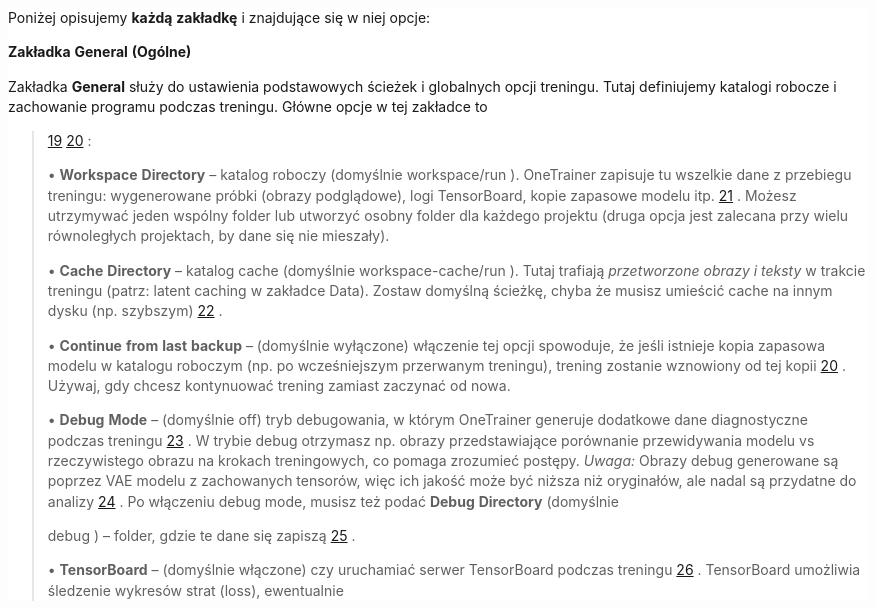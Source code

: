 Poniżej opisujemy **każdą** **zakładkę** i znajdujące się w niej opcje:

**Zakładka** **General** **(Ogólne)**

Zakładka **General** służy do ustawienia podstawowych ścieżek i
globalnych opcji treningu. Tutaj definiujemy katalogi robocze i
zachowanie programu podczas treningu. Główne opcje w tej zakładce to

> [19](https://github-wiki-see.page/m/Nerogar/OneTrainer/wiki/General#:~:text=In%20the%20general%20tab%2C%20you,Image%3A%20image)
> [20](https://github-wiki-see.page/m/Nerogar/OneTrainer/wiki/General#:~:text=runtime%20to%20store%20your%20cached,This%20means)
> :
>
> • **Workspace** **Directory** – katalog roboczy (domyślnie
> workspace/run ). OneTrainer zapisuje tu wszelkie dane z przebiegu
> treningu: wygenerowane próbki (obrazy podglądowe), logi TensorBoard,
> kopie zapasowe modelu itp.
> [21](https://github-wiki-see.page/m/Nerogar/OneTrainer/wiki/General#:~:text=%2A%20Workspace%20Directory%20%28default%20,backup%20from%20the%20selected%20workspace)
> . Możesz utrzymywać jeden wspólny folder lub utworzyć osobny folder
> dla każdego projektu (druga opcja jest zalecana przy wielu
> równoległych projektach, by dane się nie mieszały).
>
> • **Cache** **Directory** – katalog cache (domyślnie
> workspace-cache/run ). Tutaj trafiają *przetworzone* *obrazy* *i*
> *teksty* w trakcie treningu (patrz: latent caching w zakładce Data).
> Zostaw domyślną ścieżkę, chyba że musisz umieścić cache na innym dysku
> (np. szybszym)
> [22](https://github-wiki-see.page/m/Nerogar/OneTrainer/wiki/General#:~:text=projects%2Ftries.%20,enable%20and%20disable%20the%20debug)
> .
>
> • **Continue** **from** **last** **backup** – (domyślnie wyłączone)
> włączenie tej opcji spowoduje, że jeśli istnieje kopia zapasowa modelu
> w katalogu roboczym (np. po wcześniejszym przerwanym treningu),
> trening zostanie wznowiony od tej kopii
> [20](https://github-wiki-see.page/m/Nerogar/OneTrainer/wiki/General#:~:text=runtime%20to%20store%20your%20cached,This%20means)
> . Używaj, gdy chcesz kontynuować trening zamiast zaczynać od nowa.
>
> • **Debug** **Mode** – (domyślnie off) tryb debugowania, w którym
> OneTrainer generuje dodatkowe dane diagnostyczne podczas treningu
> [23](https://github-wiki-see.page/m/Nerogar/OneTrainer/wiki/General#:~:text=backup%20from%20the%20selected%20workspace,being%20sent%20through%20the%20VAE)
> . W trybie debug otrzymasz np. obrazy przedstawiające porównanie
> przewidywania modelu vs rzeczywistego obrazu na krokach treningowych,
> co pomaga zrozumieć postępy. *Uwaga:* Obrazy debug generowane są
> poprzez VAE modelu z zachowanych tensorów, więc ich jakość może być
> niższa niż oryginałów, ale nadal są przydatne do analizy
> [24](https://github-wiki-see.page/m/Nerogar/OneTrainer/wiki/General#:~:text=mode%20during%20training.%20,All)
> . Po włączeniu debug mode, musisz też podać **Debug** **Directory**
> (domyślnie
>
> debug ) – folder, gdzie te dane się zapiszą
> [25](https://github-wiki-see.page/m/Nerogar/OneTrainer/wiki/General#:~:text=they%20will%20go%20through%20the,switch%20on%20the%20Debug%20mode)
> .
>
> • **TensorBoard** – (domyślnie włączone) czy uruchamiać serwer
> TensorBoard podczas treningu
> [26](https://github-wiki-see.page/m/Nerogar/OneTrainer/wiki/General#:~:text=the%20Debug%20mode.%20,for%20how%20often%20you%20would)
> . TensorBoard umożliwia śledzenie wykresów strat (loss), ewentualnie